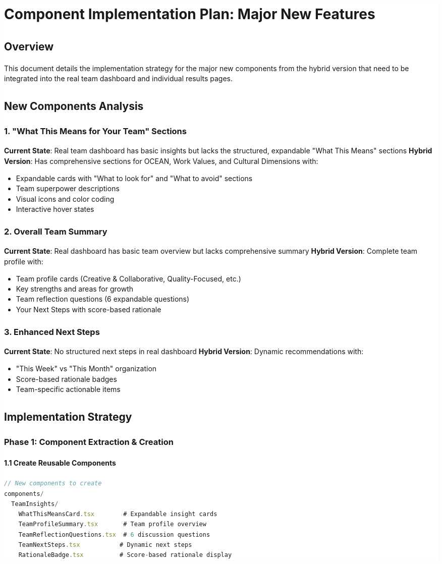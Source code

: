 # Component Implementation Plan: Major New Features

## Overview
This document details the implementation strategy for the major new components from the hybrid version that need to be integrated into the real team dashboard and individual results pages.

## New Components Analysis

### 1. "What This Means for Your Team" Sections
**Current State**: Real team dashboard has basic insights but lacks the structured, expandable "What This Means" sections
**Hybrid Version**: Has comprehensive sections for OCEAN, Work Values, and Cultural Dimensions with:
- Expandable cards with "What to look for" and "What to avoid" sections
- Team superpower descriptions
- Visual icons and color coding
- Interactive hover states

### 2. Overall Team Summary
**Current State**: Real dashboard has basic team overview but lacks comprehensive summary
**Hybrid Version**: Complete team profile with:
- Team profile cards (Creative & Collaborative, Quality-Focused, etc.)
- Key strengths and areas for growth
- Team reflection questions (6 expandable questions)
- Your Next Steps with score-based rationale

### 3. Enhanced Next Steps
**Current State**: No structured next steps in real dashboard
**Hybrid Version**: Dynamic recommendations with:
- "This Week" vs "This Month" organization
- Score-based rationale badges
- Team-specific actionable items

## Implementation Strategy

### Phase 1: Component Extraction & Creation

#### 1.1 Create Reusable Components
```typescript
// New components to create
components/
  TeamInsights/
    WhatThisMeansCard.tsx        # Expandable insight cards
    TeamProfileSummary.tsx       # Team profile overview
    TeamReflectionQuestions.tsx  # 6 discussion questions
    TeamNextSteps.tsx           # Dynamic next steps
    RationaleBadge.tsx          # Score-based rationale display
```
